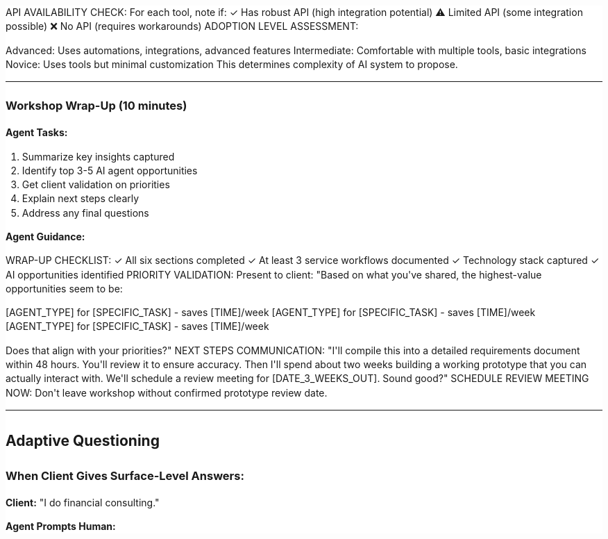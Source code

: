 API AVAILABILITY CHECK:
For each tool, note if:
✓ Has robust API (high integration potential)
⚠️ Limited API (some integration possible)
❌ No API (requires workarounds)
ADOPTION LEVEL ASSESSMENT:

Advanced: Uses automations, integrations, advanced features
Intermediate: Comfortable with multiple tools, basic integrations
Novice: Uses tools but minimal customization
This determines complexity of AI system to propose.

---

### Workshop Wrap-Up (10 minutes)

**Agent Tasks:**
1. Summarize key insights captured
2. Identify top 3-5 AI agent opportunities
3. Get client validation on priorities
4. Explain next steps clearly
5. Address any final questions

**Agent Guidance:**

WRAP-UP CHECKLIST:
✓ All six sections completed
✓ At least 3 service workflows documented
✓ Technology stack captured
✓ AI opportunities identified
PRIORITY VALIDATION:
Present to client: "Based on what you've shared, the highest-value opportunities seem to be:

[AGENT_TYPE] for [SPECIFIC_TASK] - saves [TIME]/week
[AGENT_TYPE] for [SPECIFIC_TASK] - saves [TIME]/week
[AGENT_TYPE] for [SPECIFIC_TASK] - saves [TIME]/week

Does that align with your priorities?"
NEXT STEPS COMMUNICATION:
"I'll compile this into a detailed requirements document within 48 hours. You'll review it to ensure accuracy. Then I'll spend about two weeks building a working prototype that you can actually interact with. We'll schedule a review meeting for [DATE_3_WEEKS_OUT]. Sound good?"
SCHEDULE REVIEW MEETING NOW:
Don't leave workshop without confirmed prototype review date.

---

## Adaptive Questioning

### When Client Gives Surface-Level Answers:

**Client:** "I do financial consulting."

**Agent Prompts Human:**

